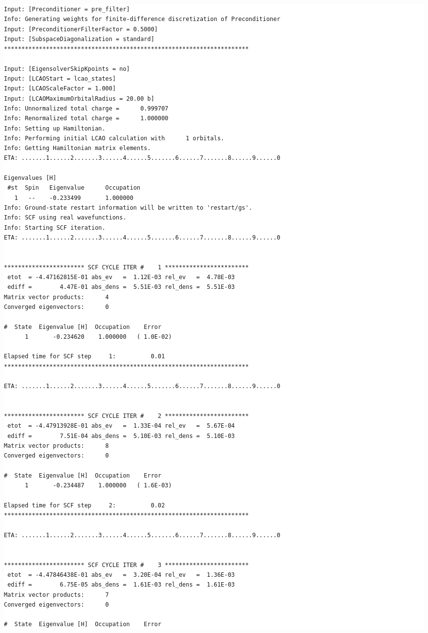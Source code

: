 ```
Input: [Preconditioner = pre_filter]
Info: Generating weights for finite-difference discretization of Preconditioner
Input: [PreconditionerFilterFactor = 0.5000]
Input: [SubspaceDiagonalization = standard]
**********************************************************************

Input: [EigensolverSkipKpoints = no]
Input: [LCAOStart = lcao_states]
Input: [LCAOScaleFactor = 1.000]
Input: [LCAOMaximumOrbitalRadius = 20.00 b]
Info: Unnormalized total charge =      0.999707
Info: Renormalized total charge =      1.000000
Info: Setting up Hamiltonian.
Info: Performing initial LCAO calculation with      1 orbitals.
Info: Getting Hamiltonian matrix elements.
ETA: .......1......2.......3......4......5.......6......7.......8......9......0

Eigenvalues [H]
 #st  Spin   Eigenvalue      Occupation
   1   --    -0.233499       1.000000
Info: Ground-state restart information will be written to 'restart/gs'.
Info: SCF using real wavefunctions.
Info: Starting SCF iteration.
ETA: .......1......2.......3......4......5.......6......7.......8......9......0


*********************** SCF CYCLE ITER #    1 ************************
 etot  = -4.47162815E-01 abs_ev   =  1.12E-03 rel_ev   =  4.78E-03
 ediff =        4.47E-01 abs_dens =  5.51E-03 rel_dens =  5.51E-03
Matrix vector products:      4
Converged eigenvectors:      0

#  State  Eigenvalue [H]  Occupation    Error
      1       -0.234620    1.000000   ( 1.0E-02)

Elapsed time for SCF step     1:          0.01
**********************************************************************

ETA: .......1......2.......3......4......5.......6......7.......8......9......0


*********************** SCF CYCLE ITER #    2 ************************
 etot  = -4.47913928E-01 abs_ev   =  1.33E-04 rel_ev   =  5.67E-04
 ediff =        7.51E-04 abs_dens =  5.10E-03 rel_dens =  5.10E-03
Matrix vector products:      8
Converged eigenvectors:      0

#  State  Eigenvalue [H]  Occupation    Error
      1       -0.234487    1.000000   ( 1.6E-03)

Elapsed time for SCF step     2:          0.02
**********************************************************************

ETA: .......1......2.......3......4......5.......6......7.......8......9......0


*********************** SCF CYCLE ITER #    3 ************************
 etot  = -4.47846438E-01 abs_ev   =  3.20E-04 rel_ev   =  1.36E-03
 ediff =        6.75E-05 abs_dens =  1.61E-03 rel_dens =  1.61E-03
Matrix vector products:      7
Converged eigenvectors:      0

#  State  Eigenvalue [H]  Occupation    Error
```